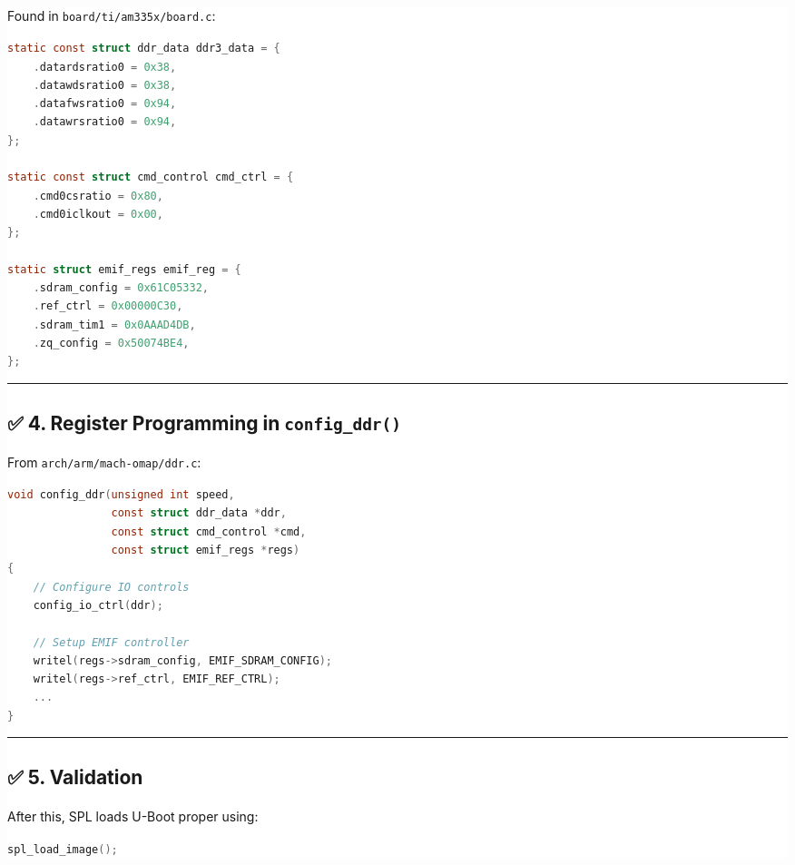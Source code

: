 Found in `board/ti/am335x/board.c`:

```c
static const struct ddr_data ddr3_data = {
    .datardsratio0 = 0x38,
    .datawdsratio0 = 0x38,
    .datafwsratio0 = 0x94,
    .datawrsratio0 = 0x94,
};

static const struct cmd_control cmd_ctrl = {
    .cmd0csratio = 0x80,
    .cmd0iclkout = 0x00,
};

static struct emif_regs emif_reg = {
    .sdram_config = 0x61C05332,
    .ref_ctrl = 0x00000C30,
    .sdram_tim1 = 0x0AAAD4DB,
    .zq_config = 0x50074BE4,
};
```

---

## ✅ 4. Register Programming in `config_ddr()`

From `arch/arm/mach-omap/ddr.c`:

```c
void config_ddr(unsigned int speed,
                const struct ddr_data *ddr,
                const struct cmd_control *cmd,
                const struct emif_regs *regs)
{
    // Configure IO controls
    config_io_ctrl(ddr);
    
    // Setup EMIF controller
    writel(regs->sdram_config, EMIF_SDRAM_CONFIG);
    writel(regs->ref_ctrl, EMIF_REF_CTRL);
    ...
}
```

---

## ✅ 5. Validation

After this, SPL loads U-Boot proper using:

```c
spl_load_image();
```
